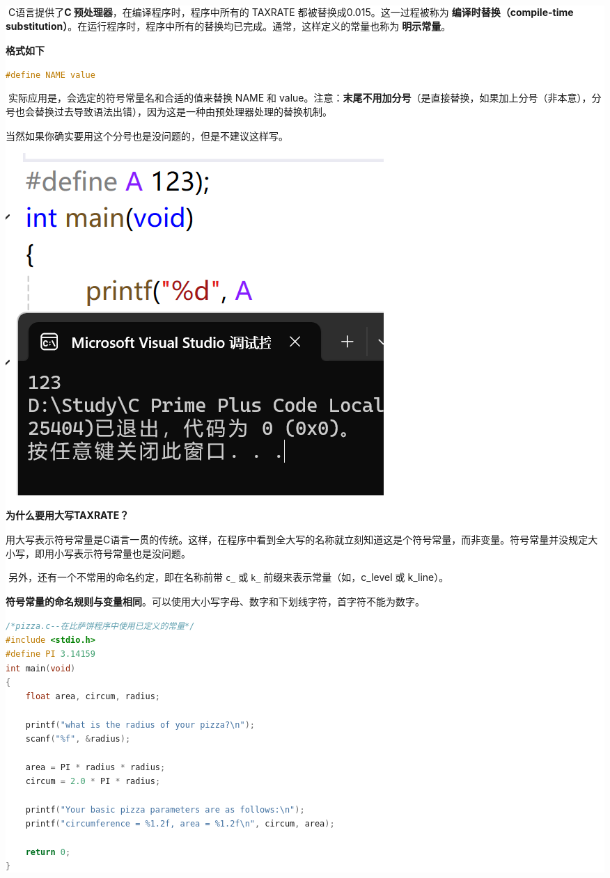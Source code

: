 ​	C语言提供了**C 预处理器**，在编译程序时，程序中所有的 TAXRATE 都被替换成0.015。这一过程被称为 **编译时替换（compile-time substitution）**。在运行程序时，程序中所有的替换均已完成。通常，这样定义的常量也称为 **明示常量**。

**格式如下**

```c
#define NAME value
```

​	实际应用是，会选定的符号常量名和合适的值来替换 NAME 和 value。注意：**末尾不用加分号**（是直接替换，如果加上分号（非本意），分号也会替换过去导致语法出错），因为这是一种由预处理器处理的替换机制。

当然如果你确实要用这个分号也是没问题的，但是不建议这样写。

![image-20250716192156465](第四章-字符串和格式化输入输出.assets/image-20250716192156465.png)

**为什么要用大写TAXRATE？**

​	用大写表示符号常量是C语言一贯的传统。这样，在程序中看到全大写的名称就立刻知道这是个符号常量，而非变量。符号常量并没规定大小写，即用小写表示符号常量也是没问题。

​	另外，还有一个不常用的命名约定，即在名称前带 `c_` 或 `k_` 前缀来表示常量（如，c_level 或 k_line）。

​	**符号常量的命名规则与变量相同**。可以使用大小写字母、数字和下划线字符，首字符不能为数字。

```c
/*pizza.c--在比萨饼程序中使用已定义的常量*/
#include <stdio.h>
#define PI 3.14159
int main(void)
{
    float area, circum, radius;
    
    printf("what is the radius of your pizza?\n");
    scanf("%f", &radius);
    
    area = PI * radius * radius;
    circum = 2.0 * PI * radius;
    
    printf("Your basic pizza parameters are as follows:\n");
    printf("circumference = %1.2f, area = %1.2f\n", circum, area);
    
    return 0;
}
```